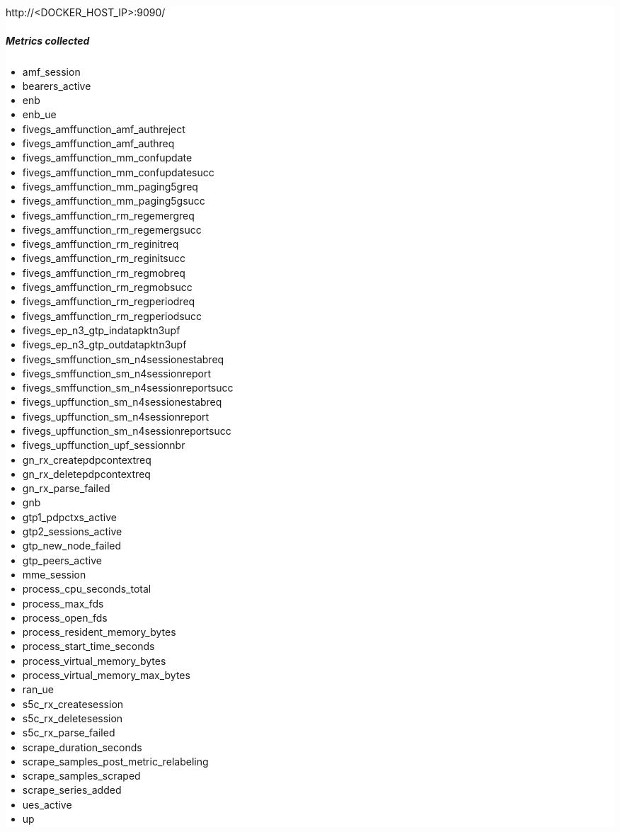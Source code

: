 http://<DOCKER_HOST_IP>:9090/

##### Metrics collected

- amf_session
- bearers_active
- enb
- enb_ue
- fivegs_amffunction_amf_authreject
- fivegs_amffunction_amf_authreq
- fivegs_amffunction_mm_confupdate
- fivegs_amffunction_mm_confupdatesucc
- fivegs_amffunction_mm_paging5greq
- fivegs_amffunction_mm_paging5gsucc
- fivegs_amffunction_rm_regemergreq
- fivegs_amffunction_rm_regemergsucc
- fivegs_amffunction_rm_reginitreq
- fivegs_amffunction_rm_reginitsucc
- fivegs_amffunction_rm_regmobreq
- fivegs_amffunction_rm_regmobsucc
- fivegs_amffunction_rm_regperiodreq
- fivegs_amffunction_rm_regperiodsucc
- fivegs_ep_n3_gtp_indatapktn3upf
- fivegs_ep_n3_gtp_outdatapktn3upf
- fivegs_smffunction_sm_n4sessionestabreq
- fivegs_smffunction_sm_n4sessionreport
- fivegs_smffunction_sm_n4sessionreportsucc
- fivegs_upffunction_sm_n4sessionestabreq
- fivegs_upffunction_sm_n4sessionreport
- fivegs_upffunction_sm_n4sessionreportsucc
- fivegs_upffunction_upf_sessionnbr
- gn_rx_createpdpcontextreq
- gn_rx_deletepdpcontextreq
- gn_rx_parse_failed
- gnb
- gtp1_pdpctxs_active
- gtp2_sessions_active
- gtp_new_node_failed
- gtp_peers_active
- mme_session
- process_cpu_seconds_total
- process_max_fds
- process_open_fds
- process_resident_memory_bytes
- process_start_time_seconds
- process_virtual_memory_bytes
- process_virtual_memory_max_bytes
- ran_ue
- s5c_rx_createsession
- s5c_rx_deletesession
- s5c_rx_parse_failed
- scrape_duration_seconds
- scrape_samples_post_metric_relabeling
- scrape_samples_scraped
- scrape_series_added
- ues_active
- up
